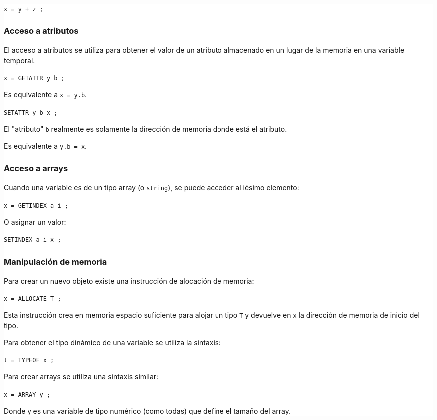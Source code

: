 ```cil
x = y + z ;
```

### Acceso a atributos

El acceso a atributos se utiliza para obtener el valor de un atributo almacenado en un lugar de la memoria en una variable temporal.

```cil
x = GETATTR y b ;
```

Es equivalente a `x = y.b`.

```cil
SETATTR y b x ;
```

El "atributo" `b` realmente es solamente la dirección de memoria donde está el atributo.

Es equivalente a `y.b = x`.

### Acceso a arrays

Cuando una variable es de un tipo array (o `string`), se puede acceder al iésimo elemento:

```cil
x = GETINDEX a i ;
```

O asignar un valor:

```cil
SETINDEX a i x ;
```

### Manipulación de memoria

Para crear un nuevo objeto existe una instrucción de alocación de memoria:

```cil
x = ALLOCATE T ;
```

Esta instrucción crea en memoria espacio suficiente para alojar un tipo `T` y devuelve en `x` la dirección de memoria de inicio del tipo.

Para obtener el tipo dinámico de una variable se utiliza la sintaxis:

```cil
t = TYPEOF x ;
```

Para crear arrays se utiliza una sintaxis similar:

```cil
x = ARRAY y ;
```

Donde `y` es una variable de tipo numérico (como todas) que define el tamaño del array.
